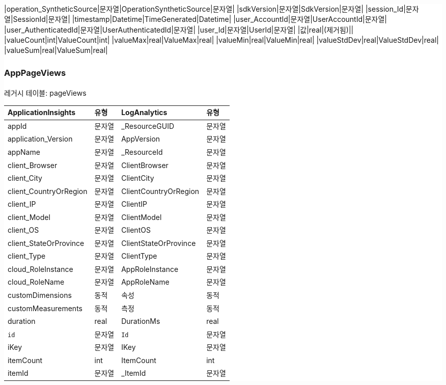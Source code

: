 |operation_SyntheticSource|문자열|OperationSyntheticSource|문자열|
|sdkVersion|문자열|SdkVersion|문자열|
|session_Id|문자열|SessionId|문자열|
|timestamp|Datetime|TimeGenerated|Datetime|
|user_AccountId|문자열|UserAccountId|문자열|
|user_AuthenticatedId|문자열|UserAuthenticatedId|문자열|
|user_Id|문자열|UserId|문자열|
|값|real|(제거됨)||
|valueCount|int|ValueCount|int|
|valueMax|real|ValueMax|real|
|valueMin|real|ValueMin|real|
|valueStdDev|real|ValueStdDev|real|
|valueSum|real|ValueSum|real|

### <a name="apppageviews"></a>AppPageViews

레거시 테이블: pageViews

|ApplicationInsights|유형|LogAnalytics|유형|
|:---|:---|:---|:---|
|appId|문자열|\_ResourceGUID|문자열|
|application_Version|문자열|AppVersion|문자열|
|appName|문자열|\_ResourceId|문자열|
|client_Browser|문자열|ClientBrowser|문자열|
|client_City|문자열|ClientCity|문자열|
|client_CountryOrRegion|문자열|ClientCountryOrRegion|문자열|
|client_IP|문자열|ClientIP|문자열|
|client_Model|문자열|ClientModel|문자열|
|client_OS|문자열|ClientOS|문자열|
|client_StateOrProvince|문자열|ClientStateOrProvince|문자열|
|client_Type|문자열|ClientType|문자열|
|cloud_RoleInstance|문자열|AppRoleInstance|문자열|
|cloud_RoleName|문자열|AppRoleName|문자열|
|customDimensions|동적|속성|동적|
|customMeasurements|동적|측정|동적|
|duration|real|DurationMs|real|
|`id`|문자열|`Id`|문자열|
|iKey|문자열|IKey|문자열|
|itemCount|int|ItemCount|int|
|itemId|문자열|\_ItemId|문자열|
